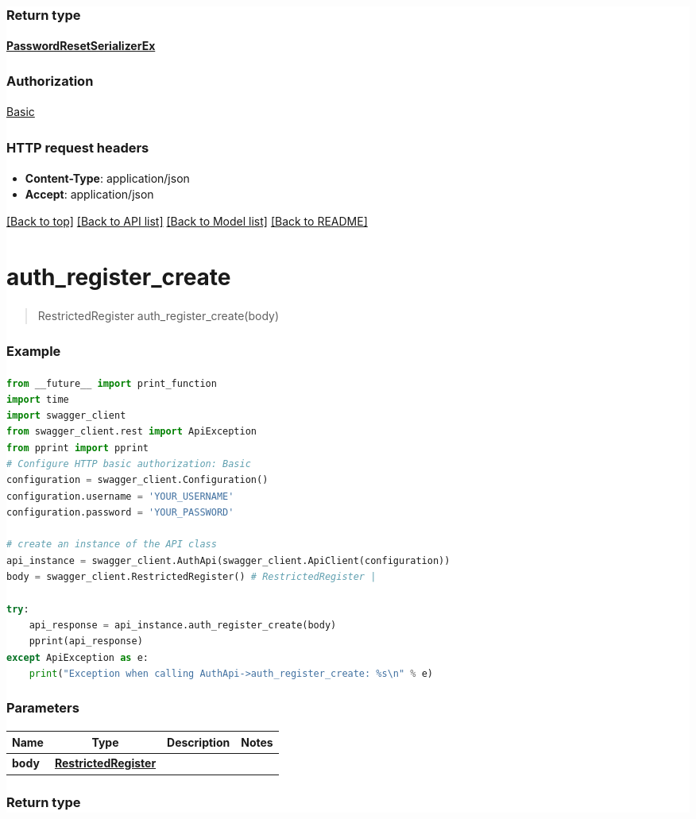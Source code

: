 ### Return type

[**PasswordResetSerializerEx**](PasswordResetSerializerEx.md)

### Authorization

[Basic](../README.md#Basic)

### HTTP request headers

 - **Content-Type**: application/json
 - **Accept**: application/json

[[Back to top]](#) [[Back to API list]](../README.md#documentation-for-api-endpoints) [[Back to Model list]](../README.md#documentation-for-models) [[Back to README]](../README.md)

# **auth_register_create**
> RestrictedRegister auth_register_create(body)



### Example
```python
from __future__ import print_function
import time
import swagger_client
from swagger_client.rest import ApiException
from pprint import pprint
# Configure HTTP basic authorization: Basic
configuration = swagger_client.Configuration()
configuration.username = 'YOUR_USERNAME'
configuration.password = 'YOUR_PASSWORD'

# create an instance of the API class
api_instance = swagger_client.AuthApi(swagger_client.ApiClient(configuration))
body = swagger_client.RestrictedRegister() # RestrictedRegister | 

try:
    api_response = api_instance.auth_register_create(body)
    pprint(api_response)
except ApiException as e:
    print("Exception when calling AuthApi->auth_register_create: %s\n" % e)
```

### Parameters

Name | Type | Description  | Notes
------------- | ------------- | ------------- | -------------
 **body** | [**RestrictedRegister**](RestrictedRegister.md)|  | 

### Return type

